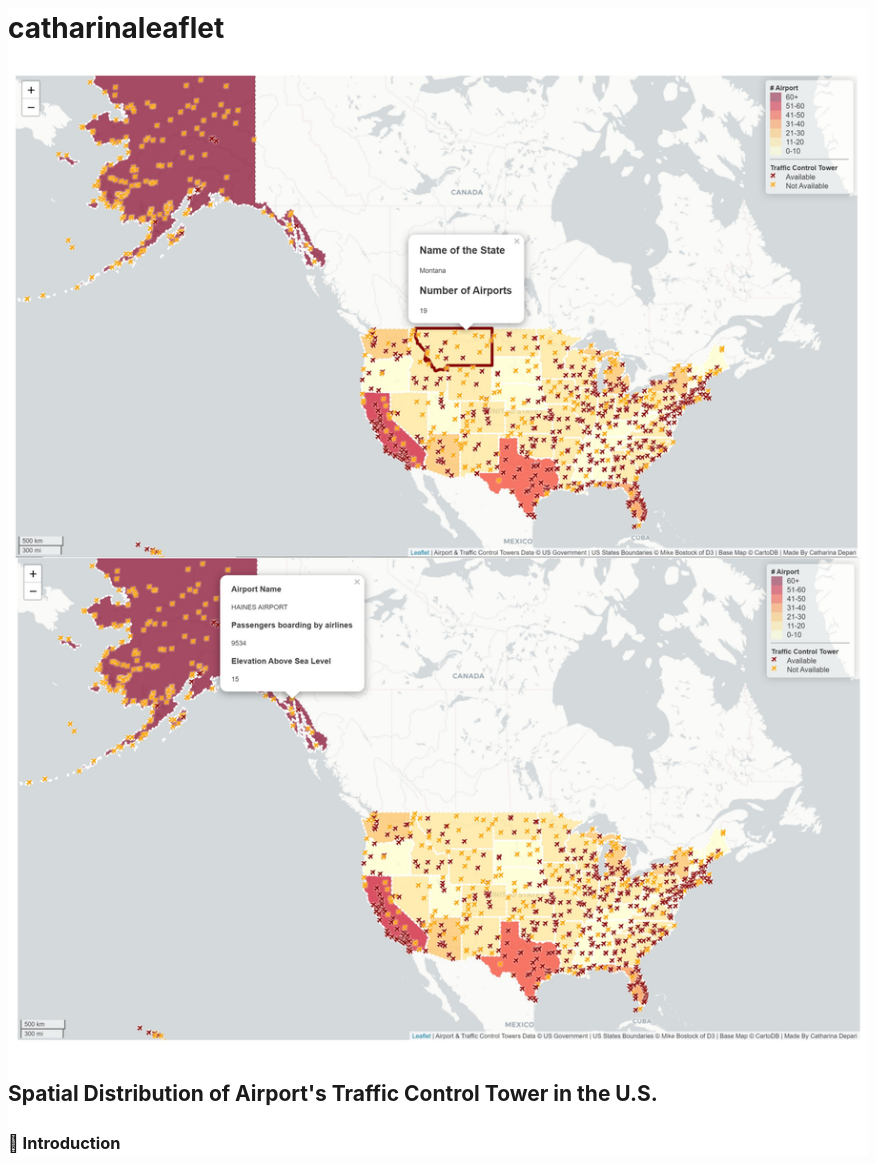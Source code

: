 # catharinaleaflet

<img src="img/leaflet_airport.png" width='950'> <br>
## Spatial Distribution of Airport's Traffic Control Tower in the U.S.<br>
### :newspaper: Introduction